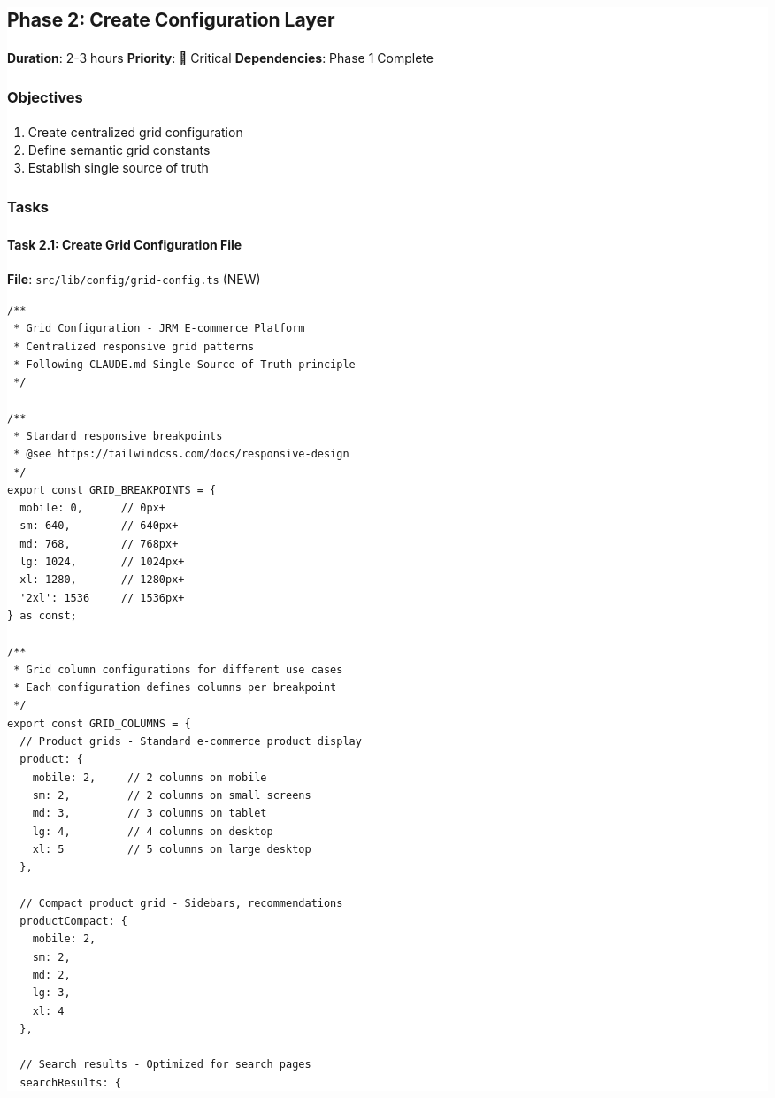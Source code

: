 
## Phase 2: Create Configuration Layer

**Duration**: 2-3 hours
**Priority**: 🔴 Critical
**Dependencies**: Phase 1 Complete

### Objectives

1. Create centralized grid configuration
2. Define semantic grid constants
3. Establish single source of truth

### Tasks

#### Task 2.1: Create Grid Configuration File

**File**: `src/lib/config/grid-config.ts` (NEW)

```tsx
/**
 * Grid Configuration - JRM E-commerce Platform
 * Centralized responsive grid patterns
 * Following CLAUDE.md Single Source of Truth principle
 */

/**
 * Standard responsive breakpoints
 * @see https://tailwindcss.com/docs/responsive-design
 */
export const GRID_BREAKPOINTS = {
  mobile: 0,      // 0px+
  sm: 640,        // 640px+
  md: 768,        // 768px+
  lg: 1024,       // 1024px+
  xl: 1280,       // 1280px+
  '2xl': 1536     // 1536px+
} as const;

/**
 * Grid column configurations for different use cases
 * Each configuration defines columns per breakpoint
 */
export const GRID_COLUMNS = {
  // Product grids - Standard e-commerce product display
  product: {
    mobile: 2,     // 2 columns on mobile
    sm: 2,         // 2 columns on small screens
    md: 3,         // 3 columns on tablet
    lg: 4,         // 4 columns on desktop
    xl: 5          // 5 columns on large desktop
  },

  // Compact product grid - Sidebars, recommendations
  productCompact: {
    mobile: 2,
    sm: 2,
    md: 2,
    lg: 3,
    xl: 4
  },

  // Search results - Optimized for search pages
  searchResults: {
```
